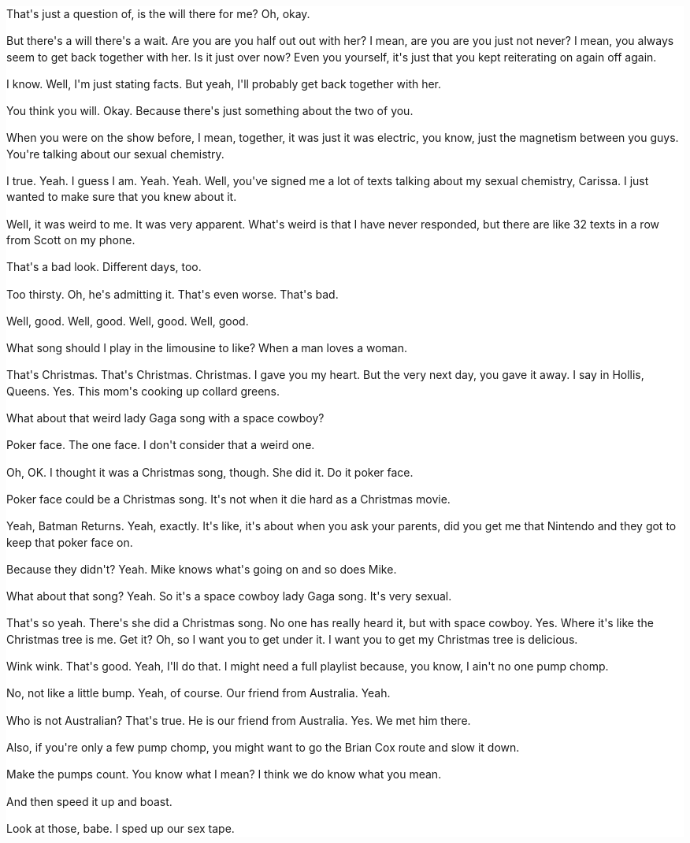 That's just a question of, is the will there for me? Oh, okay.

But there's a will there's a wait. Are you are you half out out with her? I mean, are you are you just not never? I mean, you always seem to get back together with her. Is it just over now? Even you yourself, it's just that you kept reiterating on again off again.

I know. Well, I'm just stating facts. But yeah, I'll probably get back together with her.

You think you will. Okay. Because there's just something about the two of you.

When you were on the show before, I mean, together, it was just it was electric, you know, just the magnetism between you guys. You're talking about our sexual chemistry.

I true. Yeah. I guess I am. Yeah. Yeah. Well, you've signed me a lot of texts talking about my sexual chemistry, Carissa. I just wanted to make sure that you knew about it.

Well, it was weird to me. It was very apparent. What's weird is that I have never responded, but there are like 32 texts in a row from Scott on my phone.

That's a bad look. Different days, too.

Too thirsty. Oh, he's admitting it. That's even worse. That's bad.

Well, good. Well, good. Well, good. Well, good.

What song should I play in the limousine to like? When a man loves a woman.

That's Christmas. That's Christmas. Christmas. I gave you my heart. But the very next day, you gave it away. I say in Hollis, Queens. Yes. This mom's cooking up collard greens.

What about that weird lady Gaga song with a space cowboy?

Poker face. The one face. I don't consider that a weird one.

Oh, OK. I thought it was a Christmas song, though. She did it. Do it poker face.

Poker face could be a Christmas song. It's not when it die hard as a Christmas movie.

Yeah, Batman Returns. Yeah, exactly. It's like, it's about when you ask your parents, did you get me that Nintendo and they got to keep that poker face on.

Because they didn't? Yeah. Mike knows what's going on and so does Mike.

What about that song? Yeah. So it's a space cowboy lady Gaga song. It's very sexual.

That's so yeah. There's she did a Christmas song. No one has really heard it, but with space cowboy. Yes. Where it's like the Christmas tree is me. Get it? Oh, so I want you to get under it. I want you to get my Christmas tree is delicious.

Wink wink. That's good. Yeah, I'll do that. I might need a full playlist because, you know, I ain't no one pump chomp.

No, not like a little bump. Yeah, of course. Our friend from Australia. Yeah.

Who is not Australian? That's true. He is our friend from Australia. Yes. We met him there.

Also, if you're only a few pump chomp, you might want to go the Brian Cox route and slow it down.

Make the pumps count. You know what I mean? I think we do know what you mean.

And then speed it up and boast.

Look at those, babe. I sped up our sex tape.

